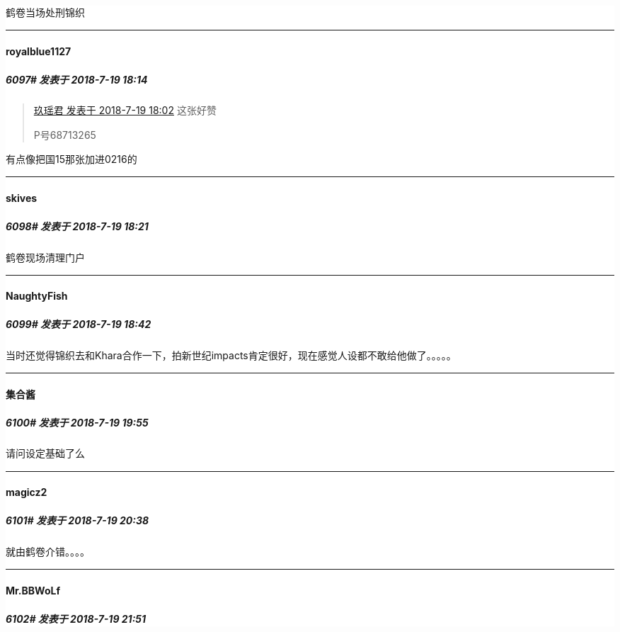 
鹤卷当场处刑锦织


*****

####  royalblue1127  
##### 6097#       发表于 2018-7-19 18:14


<blockquote><a href="httphttps://bbs.saraba1st.com/2b/forum.php?mod=redirect&amp;goto=findpost&amp;pid=40384036&amp;ptid=1722710" target="_blank">玖瑶君 发表于 2018-7-19 18:02</a>
这张好赞

P号68713265</blockquote>
有点像把国15那张加进0216的


*****

####  skives  
##### 6098#       发表于 2018-7-19 18:21


鹤卷现场清理门户


*****

####  NaughtyFish  
##### 6099#       发表于 2018-7-19 18:42


当时还觉得锦织去和Khara合作一下，拍新世纪impacts肯定很好，现在感觉人设都不敢给他做了。。。。。


*****

####  集合酱  
##### 6100#       发表于 2018-7-19 19:55


请问设定基础了么


*****

####  magicz2  
##### 6101#       发表于 2018-7-19 20:38


就由鹤卷介错。。。。


*****

####  Mr.BBWoLf  
##### 6102#       发表于 2018-7-19 21:51

